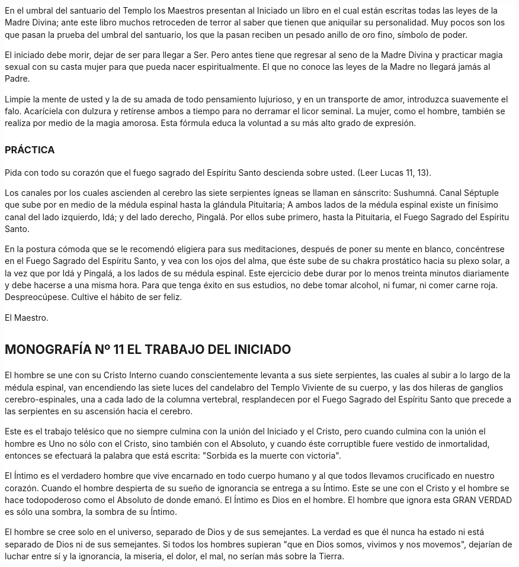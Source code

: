 En el umbral del santuario del Templo los Maestros presentan al Iniciado un libro en el cual están escritas todas las leyes de la Madre Divina; ante este libro muchos retroceden de terror al saber que tienen que aniquilar su personalidad. Muy pocos son los que pasan la prueba del umbral del santuario, los que la pasan reciben un pesado anillo de oro fino, símbolo de poder.

El iniciado debe morir, dejar de ser para llegar a Ser. Pero antes tiene que regresar al seno de la Madre Divina y practicar magia sexual con su casta mujer para que pueda nacer espiritualmente. El que no conoce las leyes de la Madre no llegará jamás al Padre.

Limpie la mente de usted y la de su amada de todo pensamiento lujurioso, y en un transporte de amor, introduzca suavemente el falo. Acaríciela con dulzura y retírense ambos a tiempo para no derramar el licor seminal. La mujer, como el hombre, también se realiza por medio de la magia amorosa. Esta fórmula educa la voluntad a su más alto grado de expresión.

### PRÁCTICA

Pida con todo su corazón que el fuego sagrado del Espíritu Santo descienda sobre usted. (Leer Lucas 11, 13).

Los canales por los cuales ascienden al cerebro las siete serpientes ígneas se llaman en sánscrito: Sushumná. Canal Séptuple que sube por en medio de la médula espinal hasta la glándula Pituitaria; A ambos lados de la médula espinal existe un finísimo canal del lado izquierdo, Idá; y del lado derecho, Pingalá. Por ellos sube primero, hasta la Pituitaria, el Fuego Sagrado del Espíritu Santo.

En la postura cómoda que se le recomendó eligiera para sus meditaciones, después de poner su mente en blanco, concéntrese en el Fuego Sagrado del Espíritu Santo, y vea con los ojos del alma, que éste sube de su chakra prostático hacia su plexo solar, a la vez que por Idá y Pingalá, a los lados de su médula espinal. Este ejercicio debe durar por lo menos treinta minutos diariamente y debe hacerse a una misma hora. Para que tenga éxito en sus estudios, no debe tomar alcohol, ni fumar, ni comer carne roja. Despreocúpese. Cultive el hábito de ser feliz.

El Maestro.

## MONOGRAFÍA Nº 11 EL TRABAJO DEL INICIADO

El hombre se une con su Cristo Interno cuando conscientemente levanta a sus siete serpientes, las cuales al subir a lo largo de la médula espinal, van encendiendo las siete luces del candelabro del Templo Viviente de su cuerpo, y las dos hileras de ganglios cerebro-espinales, una a cada lado de la columna vertebral, resplandecen por el Fuego Sagrado del Espíritu Santo que precede a las serpientes en su ascensión hacia el cerebro.

Este es el trabajo telésico que no siempre culmina con la unión del Iniciado y el Cristo, pero cuando culmina con la unión el hombre es Uno no sólo con el Cristo, sino también con el Absoluto, y cuando éste corruptible fuere vestido de inmortalidad, entonces se efectuará la palabra que está escrita: "Sorbida es la muerte con victoria".

El Íntimo es el verdadero hombre que vive encarnado en todo cuerpo humano y al que todos llevamos crucificado en nuestro corazón. Cuando el hombre despierta de su sueño de ignorancia se entrega a su Íntimo. Este se une con el Cristo y el hombre se hace todopoderoso como el Absoluto de donde emanó. El Íntimo es Dios en el hombre. El hombre que ignora esta GRAN VERDAD es sólo una sombra, la sombra de su Íntimo.

El hombre se cree solo en el universo, separado de Dios y de sus semejantes. La verdad es que él nunca ha estado ni está separado de Dios ni de sus semejantes. Si todos los hombres supieran "que en Dios somos, vivimos y nos movemos", dejarían de luchar entre sí y la ignorancia, la miseria, el dolor, el mal, no serían más sobre la Tierra.
